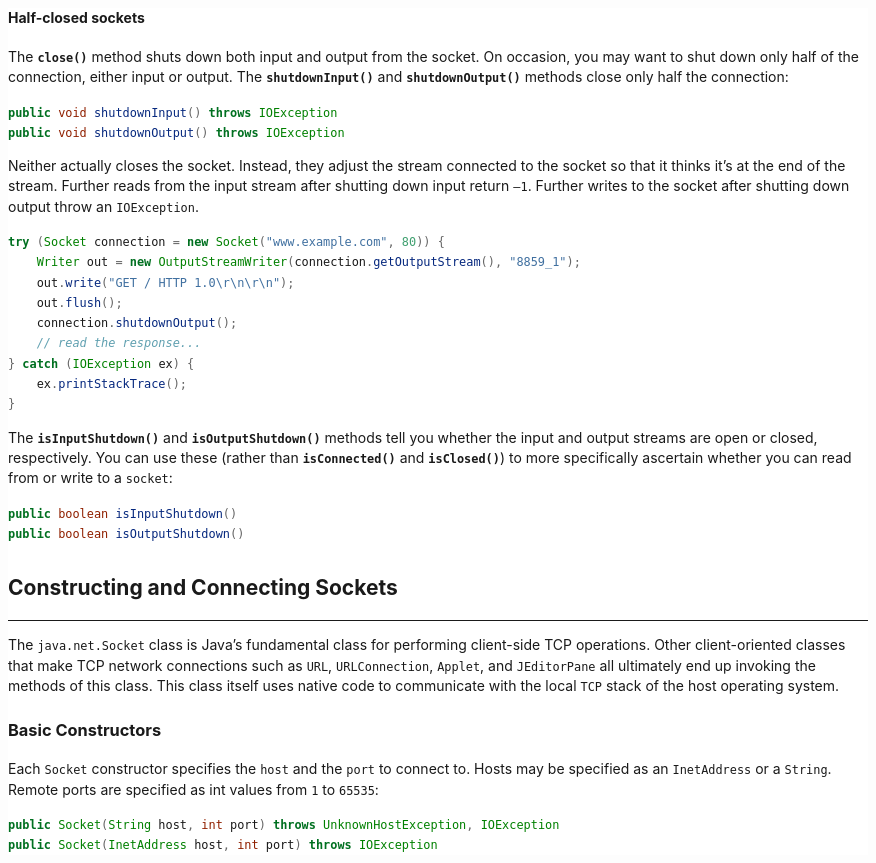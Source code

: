 #### Half-closed sockets

The **``close()``** method shuts down both input and output from the socket. On occasion, you may want to shut down only half of the connection, either input or output. The **``shutdownInput()``** and **``shutdownOutput()``** methods close only half the connection:

```Java
public void shutdownInput() throws IOException
public void shutdownOutput() throws IOException
```

Neither actually closes the socket. Instead, they adjust the stream connected to the socket so that it thinks it’s at the end of the stream. Further reads from the input stream after shutting down input return ``–1``. Further writes to the socket after shutting down output throw an ``IOException``.

```Java
try (Socket connection = new Socket("www.example.com", 80)) {
    Writer out = new OutputStreamWriter(connection.getOutputStream(), "8859_1");
    out.write("GET / HTTP 1.0\r\n\r\n");
    out.flush();
    connection.shutdownOutput();
    // read the response...
} catch (IOException ex) {
    ex.printStackTrace();
}
```

The **``isInputShutdown()``** and **``isOutputShutdown()``** methods tell you whether the input and output streams are open or closed, respectively. You can use these (rather than **``isConnected()``** and **``isClosed()``**) to more specifically ascertain whether you can read from or write to a ``socket``:

```Java
public boolean isInputShutdown()
public boolean isOutputShutdown()
```

## Constructing and Connecting Sockets
---------------------------------------
The ``java.net.Socket`` class is Java’s fundamental class for performing client-side TCP operations. Other client-oriented classes that make TCP network connections such as ``URL``, ``URLConnection``, ``Applet``, and ``JEditorPane`` all ultimately end up invoking the methods of this class. This class itself uses native code to communicate with the local ``TCP`` stack of the host operating system.

### **Basic Constructors**

Each ``Socket`` constructor specifies the ``host`` and the ``port`` to connect to. Hosts may be specified as an ``InetAddress`` or a ``String``. Remote ports are specified as int values from ``1`` to ``65535``:

```Java
public Socket(String host, int port) throws UnknownHostException, IOException
public Socket(InetAddress host, int port) throws IOException
```
